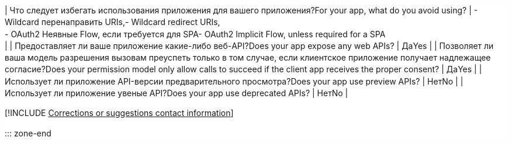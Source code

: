 | <span data-ttu-id="e2ed5-206">Что следует избегать использования приложения для вашего приложения?</span><span class="sxs-lookup"><span data-stu-id="e2ed5-206">For your app, what do you avoid using?</span></span> | <span data-ttu-id="e2ed5-207">- Wildcard перенаправить URIs,</span><span class="sxs-lookup"><span data-stu-id="e2ed5-207">- Wildcard redirect URIs,</span></span><br/><span data-ttu-id="e2ed5-208">- OAuth2 Неявные Flow, если требуется для SPA</span><span class="sxs-lookup"><span data-stu-id="e2ed5-208">- OAuth2 Implicit Flow, unless required for a SPA</span></span><br/> |
| <span data-ttu-id="e2ed5-209">Предоставляет ли ваше приложение какие-либо веб-API?</span><span class="sxs-lookup"><span data-stu-id="e2ed5-209">Does your app expose any web APIs?</span></span> | <span data-ttu-id="e2ed5-210">Да</span><span class="sxs-lookup"><span data-stu-id="e2ed5-210">Yes</span></span> |
| <span data-ttu-id="e2ed5-211">Позволяет ли ваша модель разрешения вызовам преуспеть только в том случае, если клиентское приложение получает надлежащее согласие?</span><span class="sxs-lookup"><span data-stu-id="e2ed5-211">Does your permission model only allow calls to succeed if the client app receives the proper consent?</span></span> | <span data-ttu-id="e2ed5-212">Да</span><span class="sxs-lookup"><span data-stu-id="e2ed5-212">Yes</span></span> |
| <span data-ttu-id="e2ed5-213">Использует ли приложение API-версии предварительного просмотра?</span><span class="sxs-lookup"><span data-stu-id="e2ed5-213">Does your app use preview APIs?</span></span> | <span data-ttu-id="e2ed5-214">Нет</span><span class="sxs-lookup"><span data-stu-id="e2ed5-214">No</span></span> |
| <span data-ttu-id="e2ed5-215">Использует ли приложение увеные API?</span><span class="sxs-lookup"><span data-stu-id="e2ed5-215">Does your app use deprecated APIs?</span></span> | <span data-ttu-id="e2ed5-216">Нет</span><span class="sxs-lookup"><span data-stu-id="e2ed5-216">No</span></span> |

[!INCLUDE [Corrections or suggestions contact information](../includes/corrections-or-suggestions.md)]

::: zone-end
